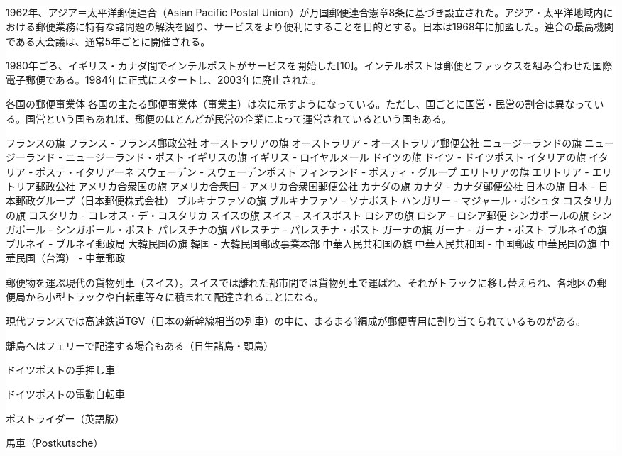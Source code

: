1962年、アジア＝太平洋郵便連合（Asian Pacific Postal Union）が万国郵便連合憲章8条に基づき設立された。アジア・太平洋地域内における郵便業務に特有な諸問題の解決を図り、サービスをより便利にすることを目的とする。日本は1968年に加盟した。連合の最高機関である大会議は、通常5年ごとに開催される。

1980年ごろ、イギリス・カナダ間でインテルポストがサービスを開始した[10]。インテルポストは郵便とファックスを組み合わせた国際電子郵便である。1984年に正式にスタートし、2003年に廃止された。

各国の郵便事業体
各国の主たる郵便事業体（事業主）は次に示すようになっている。ただし、国ごとに国営・民営の割合は異なっている。国営という国もあれば、郵便のほとんどが民営の企業によって運営されているという国もある。

フランスの旗 フランス - フランス郵政公社
オーストラリアの旗 オーストラリア - オーストラリア郵便公社
ニュージーランドの旗 ニュージーランド - ニュージーランド・ポスト
イギリスの旗 イギリス - ロイヤルメール
ドイツの旗 ドイツ - ドイツポスト
イタリアの旗 イタリア - ポステ・イタリアーネ
 スウェーデン - スウェーデンポスト
 フィンランド - ポスティ・グループ
エリトリアの旗 エリトリア - エリトリア郵政公社
アメリカ合衆国の旗 アメリカ合衆国 - アメリカ合衆国郵便公社
カナダの旗 カナダ - カナダ郵便公社
日本の旗 日本 - 日本郵政グループ（日本郵便株式会社）
ブルキナファソの旗 ブルキナファソ - ソナポスト
 ハンガリー - マジャール・ポシュタ
コスタリカの旗 コスタリカ - コレオス・デ・コスタリカ
スイスの旗 スイス - スイスポスト
ロシアの旗 ロシア - ロシア郵便
シンガポールの旗 シンガポール - シンガポール・ポスト
パレスチナの旗 パレスチナ - パレスチナ・ポスト
ガーナの旗 ガーナ - ガーナ・ポスト
ブルネイの旗 ブルネイ - ブルネイ郵政局
大韓民国の旗 韓国 - 大韓民国郵政事業本部
中華人民共和国の旗 中華人民共和国 - 中国郵政
中華民国の旗 中華民国（台湾） - 中華郵政

郵便物を運ぶ現代の貨物列車（スイス）。スイスでは離れた都市間では貨物列車で運ばれ、それがトラックに移し替えられ、各地区の郵便局から小型トラックや自転車等々に積まれて配達されることになる。

 

現代フランスでは高速鉄道TGV（日本の新幹線相当の列車）の中に、まるまる1編成が郵便専用に割り当てられているものがある。

 

離島へはフェリーで配達する場合もある（日生諸島・頭島）

 

ドイツポストの手押し車

 

ドイツポストの電動自転車

 

ポストライダー（英語版）

 

馬車（Postkutsche）

 
